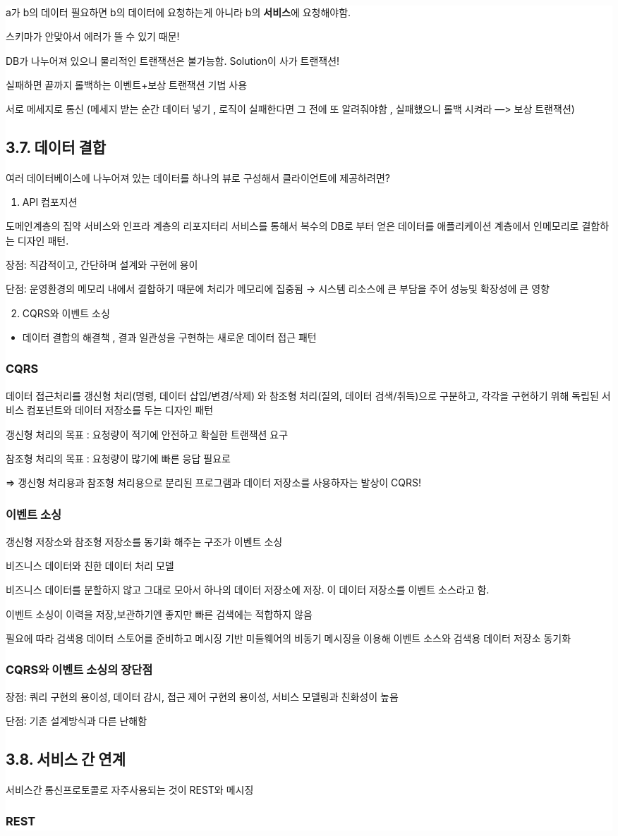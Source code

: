 a가 b의 데이터 필요하면 b의 데이터에 요청하는게 아니라 b의 **서비스**에 요청해야함.

스키마가 안맞아서 에러가 뜰 수 있기 때문!

DB가 나누어져 있으니 물리적인 트랜잭션은 불가능함. Solution이 사가 트랜잭션!

실패하면 끝까지 롤백하는 이벤트+보상 트랜잭션 기법 사용

서로 메세지로 통신 (메세지 받는 순간 데이터 넣기 , 로직이 실패한다면 그 전에 또 알려줘야함 , 실패했으니 롤백 시켜라 —> 보상 트랜잭션)

## 3.7. 데이터 결합

여러 데이터베이스에 나누어져 있는 데이터를 하나의 뷰로 구성해서 클라이언트에 제공하려면?

1)  API 컴포지션

도메인계층의 집약 서비스와 인프라 계층의 리포지터리 서비스를 통해서 복수의 DB로 부터 얻은 데이터를 애플리케이션 계층에서 인메모리로 결합하는 디자인 패턴.

장점: 직감적이고, 간단하며 설계와 구현에 용이

단점: 운영환경의 메모리 내에서 결합하기 때문에 처리가 메모리에 집중됨 → 시스템 리소스에 큰 부담을 주어 성능및 확장성에 큰 영향

2) CQRS와 이벤트 소싱

- 데이터 결합의 해결책 , 결과 일관성을 구현하는 새로운 데이터 접근 패턴

### CQRS

데이터 접근처리를 갱신형 처리(명령, 데이터 삽입/변경/삭제) 와 참조형 처리(질의, 데이터 검색/취득)으로 구분하고, 각각을 구현하기 위해 독립된 서비스 컴포넌트와 데이터 저장소를 두는 디자인 패턴

갱신형 처리의 목표 : 요청량이 적기에 안전하고 확실한 트랜잭션 요구

참조형 처리의 목표 : 요청량이 많기에 빠른 응답 필요로

⇒ 갱신형 처리용과 참조형 처리용으로 분리된 프로그램과 데이터 저장소를 사용하자는 발상이 CQRS!

### 이벤트 소싱

갱신형 저장소와 참조형 저장소를 동기화 해주는 구조가 이벤트 소싱

비즈니스 데이터와 친한 데이터 처리 모델

비즈니스 데이터를 분할하지 않고 그대로 모아서 하나의 데이터 저장소에 저장. 이 데이터 저장소를 이벤트 소스라고 함. 

이벤트 소싱이 이력을 저장,보관하기엔 좋지만 빠른 검색에는 적합하지 않음

필요에 따라 검색용 데이터 스토어를 준비하고 메시징 기반 미들웨어의 비동기 메시징을 이용해 이벤트 소스와 검색용 데이터 저장소 동기화 

### CQRS와 이벤트 소싱의 장단점

장점: 쿼리 구현의 용이성, 데이터 감시, 접근 제어 구현의 용이성, 서비스 모델링과 친화성이 높음

단점: 기존 설계방식과 다른 난해함

## 3.8. 서비스 간 연계

서비스간 통신프로토콜로 자주사용되는 것이 REST와 메시징

### REST
